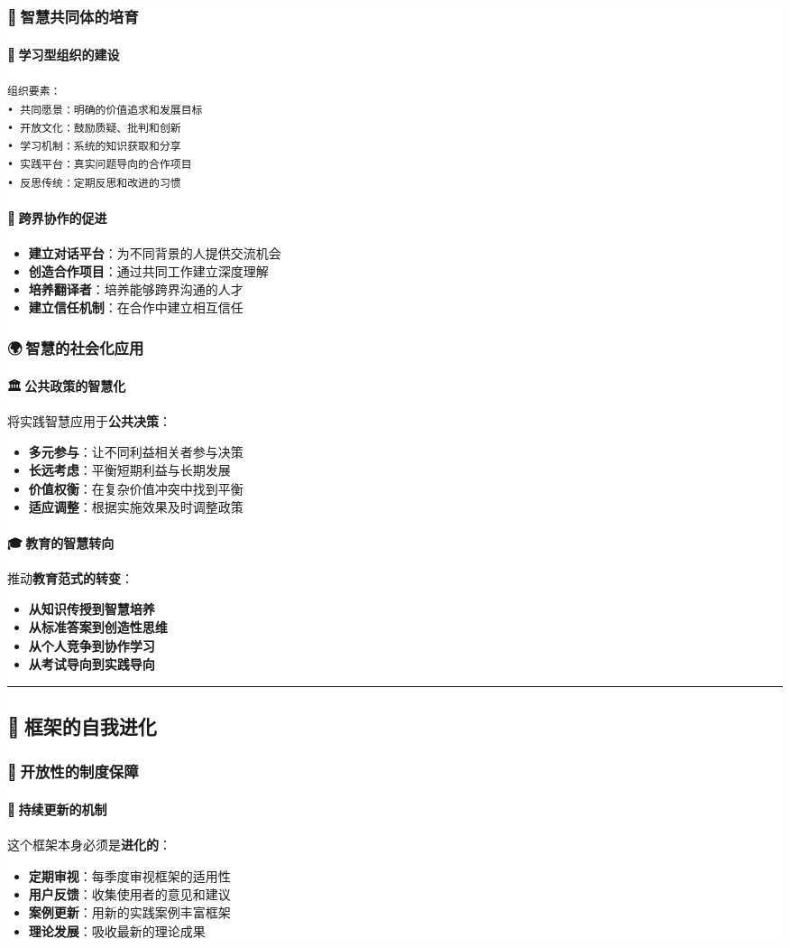 ### 👥 智慧共同体的培育

#### 🌱 学习型组织的建设

```
组织要素：
• 共同愿景：明确的价值追求和发展目标
• 开放文化：鼓励质疑、批判和创新
• 学习机制：系统的知识获取和分享
• 实践平台：真实问题导向的合作项目
• 反思传统：定期反思和改进的习惯
```

#### 🤝 跨界协作的促进

- **建立对话平台**：为不同背景的人提供交流机会
- **创造合作项目**：通过共同工作建立深度理解
- **培养翻译者**：培养能够跨界沟通的人才
- **建立信任机制**：在合作中建立相互信任

### 🌍 智慧的社会化应用

#### 🏛️ 公共政策的智慧化

将实践智慧应用于**公共决策**：

- **多元参与**：让不同利益相关者参与决策
- **长远考虑**：平衡短期利益与长期发展
- **价值权衡**：在复杂价值冲突中找到平衡
- **适应调整**：根据实施效果及时调整政策

#### 🎓 教育的智慧转向

推动**教育范式的转变**：

- **从知识传授到智慧培养**
- **从标准答案到创造性思维**
- **从个人竞争到协作学习**
- **从考试导向到实践导向**

---

## 🌈 框架的自我进化

### 🔄 开放性的制度保障

#### 🌊 持续更新的机制

这个框架本身必须是**进化的**：

- **定期审视**：每季度审视框架的适用性
- **用户反馈**：收集使用者的意见和建议
- **案例更新**：用新的实践案例丰富框架
- **理论发展**：吸收最新的理论成果
